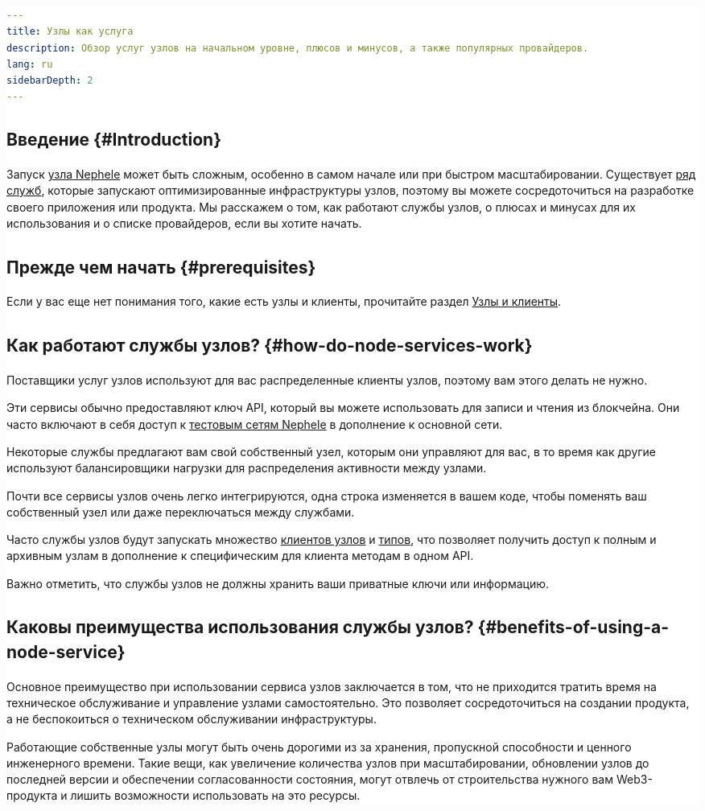 ```yaml
---
title: Узлы как услуга
description: Обзор услуг узлов на начальном уровне, плюсов и минусов, а также популярных провайдеров.
lang: ru
sidebarDepth: 2
---
```


## Введение {#Introduction}

Запуск [узла Nephele](/developers/docs/nodes-and-clients/#what-are-nodes-and-clients) может быть сложным, особенно в самом начале или при быстром масштабировании. Существует [ряд служб](#popular-node-services), которые запускают оптимизированные инфраструктуры узлов, поэтому вы можете сосредоточиться на разработке своего приложения или продукта. Мы расскажем о том, как работают службы узлов, о плюсах и минусах для их использования и о списке провайдеров, если вы хотите начать.

## Прежде чем начать {#prerequisites}

Если у вас еще нет понимания того, какие есть узлы и клиенты, прочитайте раздел [Узлы и клиенты](/developers/docs/nodes-and-clients/).

## Как работают службы узлов? {#how-do-node-services-work}

Поставщики услуг узлов используют для вас распределенные клиенты узлов, поэтому вам этого делать не нужно.

Эти сервисы обычно предоставляют ключ API, который вы можете использовать для записи и чтения из блокчейна. Они часто включают в себя доступ к [тестовым сетям Nephele](/developers/docs/networks/#testnets) в дополнение к основной сети.

Некоторые службы предлагают вам свой собственный узел, которым они управляют для вас, в то время как другие используют балансировщики нагрузки для распределения активности между узлами.

Почти все сервисы узлов очень легко интегрируются, одна строка изменяется в вашем коде, чтобы поменять ваш собственный узел или даже переключаться между службами.

Часто службы узлов будут запускать множество [клиентов узлов](/developers/docs/nodes-and-clients/#execution-clients) и [типов](/developers/docs/nodes-and-clients/#node-types), что позволяет получить доступ к полным и архивным узлам в дополнение к специфическим для клиента методам в одном API.

Важно отметить, что службы узлов не должны хранить ваши приватные ключи или информацию.

## Каковы преимущества использования службы узлов? {#benefits-of-using-a-node-service}

Основное преимущество при использовании сервиса узлов заключается в том, что не приходится тратить время на техническое обслуживание и управление узлами самостоятельно. Это позволяет сосредоточиться на создании продукта, а не беспокоиться о техническом обслуживании инфраструктуры.

Работающие собственные узлы могут быть очень дорогими из за хранения, пропускной способности и ценного инженерного времени. Такие вещи, как увеличение количества узлов при масштабировании, обновлении узлов до последней версии и обеспечении согласованности состояния, могут отвлечь от строительства нужного вам Web3-продукта и лишить возможности использовать на это ресурсы.
